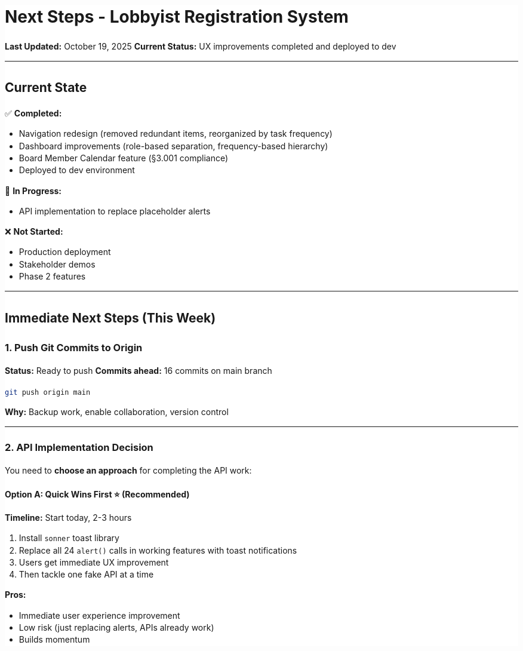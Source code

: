 # Next Steps - Lobbyist Registration System
**Last Updated:** October 19, 2025
**Current Status:** UX improvements completed and deployed to dev

---

## Current State

✅ **Completed:**
- Navigation redesign (removed redundant items, reorganized by task frequency)
- Dashboard improvements (role-based separation, frequency-based hierarchy)
- Board Member Calendar feature (§3.001 compliance)
- Deployed to dev environment

🔄 **In Progress:**
- API implementation to replace placeholder alerts

❌ **Not Started:**
- Production deployment
- Stakeholder demos
- Phase 2 features

---

## Immediate Next Steps (This Week)

### 1. Push Git Commits to Origin
**Status:** Ready to push
**Commits ahead:** 16 commits on main branch

```bash
git push origin main
```

**Why:** Backup work, enable collaboration, version control

---

### 2. API Implementation Decision

You need to **choose an approach** for completing the API work:

#### Option A: Quick Wins First ⭐ (Recommended)
**Timeline:** Start today, 2-3 hours

1. Install `sonner` toast library
2. Replace all 24 `alert()` calls in working features with toast notifications
3. Users get immediate UX improvement
4. Then tackle one fake API at a time

**Pros:**
- Immediate user experience improvement
- Low risk (just replacing alerts, APIs already work)
- Builds momentum
